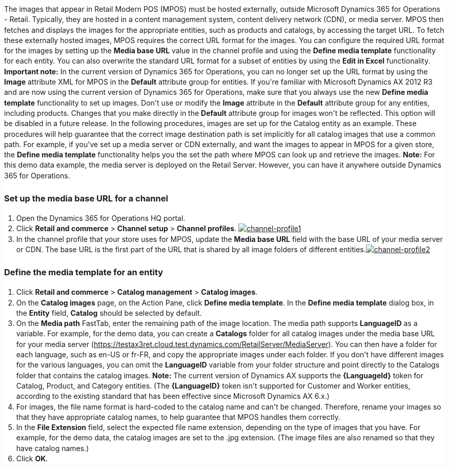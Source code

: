 The images that appear in Retail Modern POS (MPOS) must be hosted externally, outside Microsoft Dynamics 365 for Operations - Retail. Typically, they are hosted in a content management system, content delivery network (CDN), or media server. MPOS then fetches and displays the images for the appropriate entities, such as products and catalogs, by accessing the target URL. To fetch these externally hosted images, MPOS requires the correct URL format for the images. You can configure the required URL format for the images by setting up the **Media base URL** value in the channel profile and using the **Define media template** functionality for each entity. You can also overwrite the standard URL format for a subset of entities by using the **Edit in Excel** functionality. **Important note:** In the current version of Dynamics 365 for Operations, you can no longer set up the URL format by using the **Image** attribute XML for MPOS in the **Default** attribute group for entities. If you're familiar with Microsoft Dynamics AX 2012 R3 and are now using the current version of Dynamics 365 for Operations, make sure that you always use the new **Define media template** functionality to set up images. Don't use or modify the **Image** attribute in the **Default** attribute group for any entities, including products. Changes that you make directly in the **Default** attribute group for images won't be reflected. This option will be disabled in a future release. In the following procedures, images are set up for the Catalog entity as an example. These procedures will help guarantee that the correct image destination path is set implicitly for all catalog images that use a common path. For example, if you've set up a media server or CDN externally, and want the images to appear in MPOS for a given store, the **Define media template** functionality helps you the set the path where MPOS can look up and retrieve the images. **Note:** For this demo data example, the media server is deployed on the Retail Server. However, you can have it anywhere outside Dynamics 365 for Operations.

### <a name="set-up-the-media-base-url-for-a-channel"></a>Set up the media base URL for a channel

1.  Open the Dynamics 365 for Operations HQ portal.
2.  Click **Retail and commerce** &gt; **Channel setup** &gt; **Channel profiles**. [![channel-profile1](./media/channel-profile1.png)](./media/channel-profile1.png)
3.  In the channel profile that your store uses for MPOS, update the **Media base URL** field with the base URL of your media server or CDN. The base URL is the first part of the URL that is shared by all image folders of different entities.[![channel-profile2](./media/channel-profile2.png)](./media/channel-profile2.png)

### <a name="define-the-media-template-for-an-entity"></a>Define the media template for an entity

1.  Click **Retail and commerce** &gt; **Catalog management** &gt; **Catalog images**.
2.  On the **Catalog images** page, on the Action Pane, click **Define media template**. In the **Define media template** dialog box, in the **Entity** field, **Catalog** should be selected by default.
3.  On the **Media path** FastTab, enter the remaining path of the image location. The media path supports **LanguageID** as a variable. For example, for the demo data, you can create a **Catalogs** folder for all catalog images under the media base URL for your media server (https://testax3ret.cloud.test.dynamics.com/RetailServer/MediaServer). You can then have a folder for each language, such as en-US or fr-FR, and copy the appropriate images under each folder. If you don't have different images for the various languages, you can omit the **LanguageID** variable from your folder structure and point directly to the Catalogs folder that contains the catalog images. **Note:** The current version of Dynamics AX supports the **{LanguageId}** token for Catalog, Product, and Category entities. (The **{LanguageID}** token isn't supported for Customer and Worker entities, according to the existing standard that has been effective since Microsoft Dynamics AX 6.x.)
4.  For images, the file name format is hard-coded to the catalog name and can't be changed. Therefore, rename your images so that they have appropriate catalog names, to help guarantee that MPOS handles them correctly.
5.  In the **File Extension** field, select the expected file name extension, depending on the type of images that you have. For example, for the demo data, the catalog images are set to the .jpg extension. (The image files are also renamed so that they have catalog names.)
6.  Click **OK**.